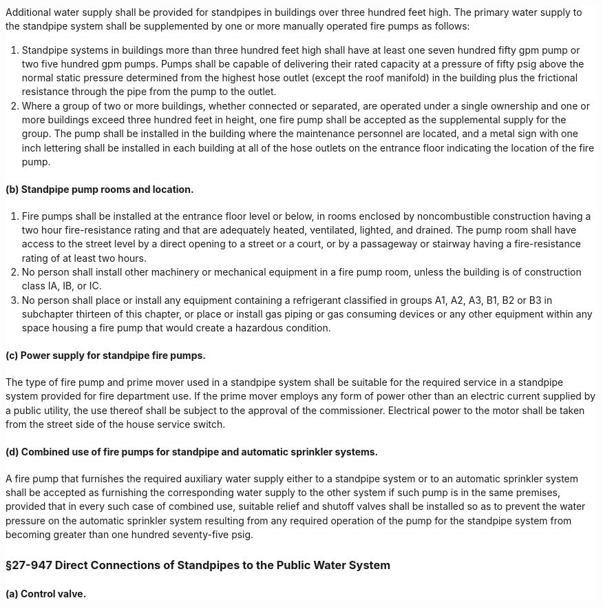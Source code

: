 Additional water supply shall be provided for standpipes in buildings over three hundred feet high. The primary water supply to the standpipe system shall be supplemented by one or more manually operated fire pumps as follows:

1. Standpipe systems in buildings more than three hundred feet high shall have at least one seven hundred fifty gpm pump or two five hundred gpm pumps. Pumps shall be capable of delivering their rated capacity at a pressure of fifty psig above the normal static pressure determined from the highest hose outlet (except the roof manifold) in the building plus the frictional resistance through the pipe from the pump to the outlet.
2. Where a group of two or more buildings, whether connected or separated, are operated under a single ownership and one or more buildings exceed three hundred feet in height, one fire pump shall be accepted as the supplemental supply for the group. The pump shall be installed in the building where the maintenance personnel are located, and a metal sign with one inch lettering shall be installed in each building at all of the hose outlets on the entrance floor indicating the location of the fire pump.

#### (b) Standpipe pump rooms and location.

1. Fire pumps shall be installed at the entrance floor level or below, in rooms enclosed by noncombustible construction having a two hour fire-resistance rating and that are adequately heated, ventilated, lighted, and drained. The pump room shall have access to the street level by a direct opening to a street or a court, or by a passageway or stairway having a fire-resistance rating of at least two hours.
2. No person shall install other machinery or mechanical equipment in a fire pump room, unless the building is of construction class IA, IB, or IC.
3. No person shall place or install any equipment containing a refrigerant classified in groups A1, A2, A3, B1, B2 or B3 in subchapter thirteen of this chapter, or place or install gas piping or gas consuming devices or any other equipment within any space housing a fire pump that would create a hazardous condition.

#### (c) Power supply for standpipe fire pumps. 

The type of fire pump and prime mover used in a standpipe system shall be suitable for the required service in a standpipe system provided for fire department use. If the prime mover employs any form of power other than an electric current supplied by a public utility, the use thereof shall be subject to the approval of the commissioner. Electrical power to the motor shall be taken from the street side of the house service switch.

#### (d) Combined use of fire pumps for standpipe and automatic sprinkler systems. 

A fire pump that furnishes the required auxiliary water supply either to a standpipe system or to an automatic sprinkler system shall be accepted as furnishing the corresponding water supply to the other system if such pump is in the same premises, provided that in every such case of combined use, suitable relief and shutoff valves shall be installed so as to prevent the water pressure on the automatic sprinkler system resulting from any required operation of the pump for the standpipe system from becoming greater than one hundred seventy-five psig.



### **§27-947 Direct Connections of Standpipes to the Public Water System**

#### (a) Control valve. 
